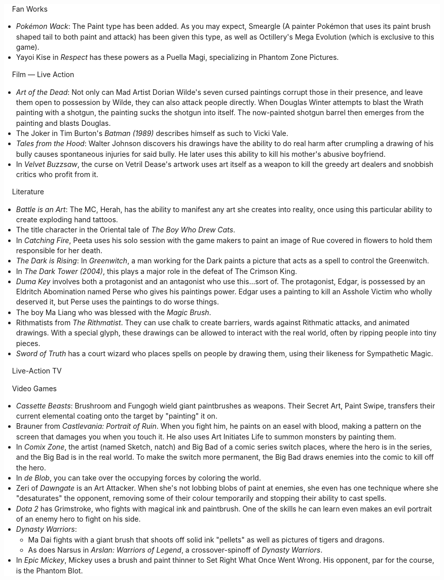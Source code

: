     Fan Works 

-   _Pokémon Wack_: The Paint type has been added. As you may expect, Smeargle (A painter Pokémon that uses its paint brush shaped tail to both paint and attack) has been given this type, as well as Octillery's Mega Evolution (which is exclusive to this game).
-   Yayoi Kise in _Respect_ has these powers as a Puella Magi, specializing in Phantom Zone Pictures.

    Film — Live Action 

-   _Art of the Dead_: Not only can Mad Artist Dorian Wilde's seven cursed paintings corrupt those in their presence, and leave them open to possession by Wilde, they can also attack people directly. When Douglas Winter attempts to blast the Wrath painting with a shotgun, the painting sucks the shotgun into itself. The now-painted shotgun barrel then emerges from the painting and blasts Douglas.
-   The Joker in Tim Burton's _Batman (1989)_ describes himself as such to Vicki Vale.
-   _Tales from the Hood_: Walter Johnson discovers his drawings have the ability to do real harm after crumpling a drawing of his bully causes spontaneous injuries for said bully. He later uses this ability to kill his mother's abusive boyfriend.
-   In _Velvet Buzzsaw_, the curse on Vetril Dease's artwork uses art itself as a weapon to kill the greedy art dealers and snobbish critics who profit from it.

    Literature 

-   _Battle is an Art_: The MC, Herah, has the ability to manifest any art she creates into reality, once using this particular ability to create exploding hand tattoos.
-   The title character in the Oriental tale of _The Boy Who Drew Cats_.
-   In _Catching Fire_, Peeta uses his solo session with the game makers to paint an image of Rue covered in flowers to hold them responsible for her death.
-   _The Dark is Rising_: In _Greenwitch_, a man working for the Dark paints a picture that acts as a spell to control the Greenwitch.
-   In _The Dark Tower (2004)_, this plays a major role in the defeat of The Crimson King.
-   _Duma Key_ involves both a protagonist and an antagonist who use this...sort of. The protagonist, Edgar, is possessed by an Eldritch Abomination named Perse who gives his paintings power. Edgar uses a painting to kill an Asshole Victim who wholly deserved it, but Perse uses the paintings to do worse things.
-   The boy Ma Liang who was blessed with the _Magic Brush_.
-   Rithmatists from _The Rithmatist_. They can use chalk to create barriers, wards against Rithmatic attacks, and animated drawings. With a special glyph, these drawings can be allowed to interact with the real world, often by ripping people into tiny pieces.
-   _Sword of Truth_ has a court wizard who places spells on people by drawing them, using their likeness for Sympathetic Magic.

    Live-Action TV 

    Video Games 

-   _Cassette Beasts_: Brushroom and Fungogh wield giant paintbrushes as weapons. Their Secret Art, Paint Swipe, transfers their current elemental coating onto the target by "painting" it on.
-   Brauner from _Castlevania: Portrait of Ruin_. When you fight him, he paints on an easel with blood, making a pattern on the screen that damages you when you touch it. He also uses Art Initiates Life to summon monsters by painting them.
-   In _Comix Zone_, the artist (named Sketch, natch) and Big Bad of a comic series switch places, where the hero is in the series, and the Big Bad is in the real world. To make the switch more permanent, the Big Bad draws enemies into the comic to kill off the hero.
-   In _de Blob_, you can take over the occupying forces by coloring the world.
-   Zeri of _Dawngate_ is an Art Attacker. When she's not lobbing blobs of paint at enemies, she even has one technique where she "desaturates" the opponent, removing some of their colour temporarily and stopping their ability to cast spells.
-   _Dota 2_ has Grimstroke, who fights with magical ink and paintbrush. One of the skills he can learn even makes an evil portrait of an enemy hero to fight on his side.
-   _Dynasty Warriors_:
    -   Ma Dai fights with a giant brush that shoots off solid ink "pellets" as well as pictures of tigers and dragons.
    -   As does Narsus in _Arslan: Warriors of Legend_, a crossover-spinoff of _Dynasty Warriors_.
-   In _Epic Mickey_, Mickey uses a brush and paint thinner to Set Right What Once Went Wrong. His opponent, par for the course, is the Phantom Blot.